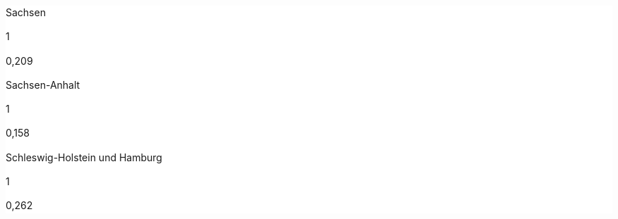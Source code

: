 </td>

</tr>

<tr>

<td style="border-right: 0.5pt solid ; " align="left" valign="top" charoff="50">

Sachsen

</td>

<td style="border-right: 0.5pt solid ; " align="center" valign="top" charoff="50">

1

</td>

<td style align="center" valign="top" charoff="50">

0,209

</td>

</tr>

<tr>

<td style="border-right: 0.5pt solid ; " align="left" valign="top" charoff="50">

Sachsen-Anhalt

</td>

<td style="border-right: 0.5pt solid ; " align="center" valign="top" charoff="50">

1

</td>

<td style align="center" valign="top" charoff="50">

0,158

</td>

</tr>

<tr>

<td style="border-right: 0.5pt solid ; " align="left" valign="top" charoff="50">

Schleswig-Holstein und Hamburg

</td>

<td style="border-right: 0.5pt solid ; " align="center" valign="top" charoff="50">

1

</td>

<td style align="center" valign="top" charoff="50">

0,262
